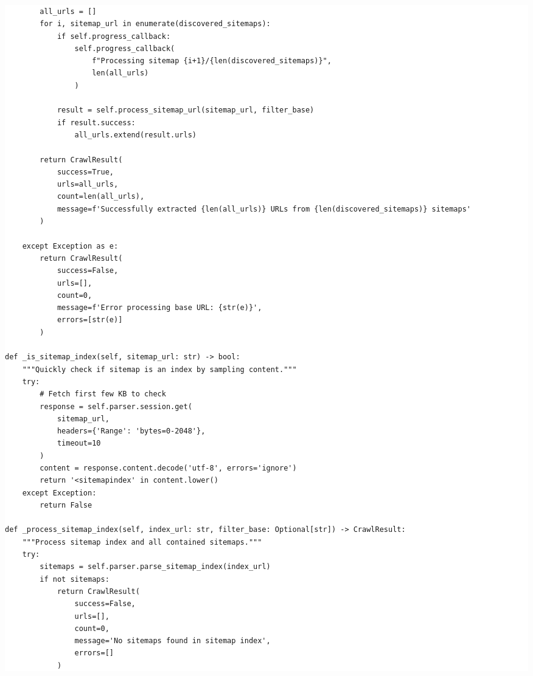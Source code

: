             all_urls = []
            for i, sitemap_url in enumerate(discovered_sitemaps):
                if self.progress_callback:
                    self.progress_callback(
                        f"Processing sitemap {i+1}/{len(discovered_sitemaps)}", 
                        len(all_urls)
                    )
                
                result = self.process_sitemap_url(sitemap_url, filter_base)
                if result.success:
                    all_urls.extend(result.urls)
            
            return CrawlResult(
                success=True,
                urls=all_urls,
                count=len(all_urls),
                message=f'Successfully extracted {len(all_urls)} URLs from {len(discovered_sitemaps)} sitemaps'
            )
            
        except Exception as e:
            return CrawlResult(
                success=False,
                urls=[],
                count=0,
                message=f'Error processing base URL: {str(e)}',
                errors=[str(e)]
            )
    
    def _is_sitemap_index(self, sitemap_url: str) -> bool:
        """Quickly check if sitemap is an index by sampling content."""
        try:
            # Fetch first few KB to check
            response = self.parser.session.get(
                sitemap_url, 
                headers={'Range': 'bytes=0-2048'}, 
                timeout=10
            )
            content = response.content.decode('utf-8', errors='ignore')
            return '<sitemapindex' in content.lower()
        except Exception:
            return False
    
    def _process_sitemap_index(self, index_url: str, filter_base: Optional[str]) -> CrawlResult:
        """Process sitemap index and all contained sitemaps."""
        try:
            sitemaps = self.parser.parse_sitemap_index(index_url)
            if not sitemaps:
                return CrawlResult(
                    success=False,
                    urls=[],
                    count=0,
                    message='No sitemaps found in sitemap index',
                    errors=[]
                )
            